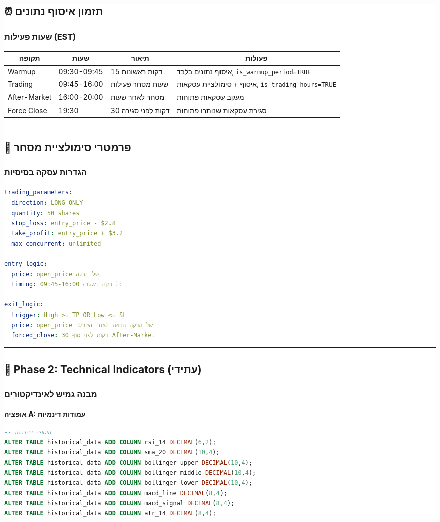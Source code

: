 
## ⏰ תזמון איסוף נתונים

### שעות פעילות (EST)

| תקופה | שעות | תיאור | פעולות |
|--------|------|--------|---------|
| Warmup | 09:30-09:45 | 15 דקות ראשונות | איסוף נתונים בלבד, `is_warmup_period=TRUE` |
| Trading | 09:45-16:00 | שעות מסחר פעילות | איסוף + סימולציית עסקאות, `is_trading_hours=TRUE` |
| After-Market | 16:00-20:00 | מסחר לאחר שעות | מעקב עסקאות פתוחות |
| Force Close | 19:30 | 30 דקות לפני סגירה | סגירת עסקאות שנותרו פתוחות |

---

## 💼 פרמטרי סימולציית מסחר

### הגדרות עסקה בסיסיות
```yaml
trading_parameters:
  direction: LONG_ONLY
  quantity: 50 shares
  stop_loss: entry_price - $2.8
  take_profit: entry_price + $3.2
  max_concurrent: unlimited

entry_logic:
  price: open_price של הדקה
  timing: כל דקה בשעות 09:45-16:00

exit_logic:
  trigger: High >= TP OR Low <= SL
  price: open_price של הדקה הבאה לאחר הטריגר
  forced_close: 30 דקות לפני סוף After-Market
```

---

## 🔄 Phase 2: Technical Indicators (עתידי)

### מבנה גמיש לאינדיקטורים

**אופציה A: עמודות דינמיות**
```sql
-- הוספה בהדרגה
ALTER TABLE historical_data ADD COLUMN rsi_14 DECIMAL(6,2);
ALTER TABLE historical_data ADD COLUMN sma_20 DECIMAL(10,4);
ALTER TABLE historical_data ADD COLUMN bollinger_upper DECIMAL(10,4);
ALTER TABLE historical_data ADD COLUMN bollinger_middle DECIMAL(10,4);
ALTER TABLE historical_data ADD COLUMN bollinger_lower DECIMAL(10,4);
ALTER TABLE historical_data ADD COLUMN macd_line DECIMAL(8,4);
ALTER TABLE historical_data ADD COLUMN macd_signal DECIMAL(8,4);
ALTER TABLE historical_data ADD COLUMN atr_14 DECIMAL(8,4);
```

